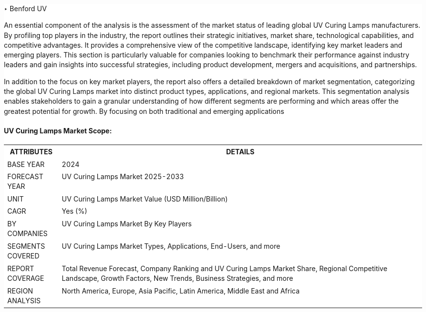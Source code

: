 ‣ Benford UV

An essential component of the analysis is the assessment of the market status of leading global UV Curing Lamps manufacturers. By profiling top players in the industry, the report outlines their strategic initiatives, market share, technological capabilities, and competitive advantages. It provides a comprehensive view of the competitive landscape, identifying key market leaders and emerging players. This section is particularly valuable for companies looking to benchmark their performance against industry leaders and gain insights into successful strategies, including product development, mergers and acquisitions, and partnerships.

In addition to the focus on key market players, the report also offers a detailed breakdown of market segmentation, categorizing the global UV Curing Lamps market into distinct product types, applications, and regional markets. This segmentation analysis enables stakeholders to gain a granular understanding of how different segments are performing and which areas offer the greatest potential for growth. By focusing on both traditional and emerging applications

<h4>UV Curing Lamps Market Scope:</h4>
<table>
<tr>
<th>ATTRIBUTES</th>
<th>DETAILS</th>
</tr>
<tr>
<td>BASE YEAR</td>
<td>2024</td>
</tr>
<tr>
<td>FORECAST YEAR</td>
<td>UV Curing Lamps Market 2025-2033</td>
</tr>
<tr>
<td>UNIT</td>
<td>UV Curing Lamps Market Value (USD Million/Billion)</td>
<tr>
<td>CAGR</td>
<td>Yes (%)</td>
</tr>
</tr>
<tr>
<td>BY COMPANIES</td>
<td>UV Curing Lamps Market By Key Players</td>
</tr>
<tr>
<td>SEGMENTS COVERED</td>
<td>UV Curing Lamps Market Types, Applications, End-Users, and more</td>
</tr>
<tr>
<td>REPORT COVERAGE</td>
<td>Total Revenue Forecast, Company Ranking and UV Curing Lamps Market Share, Regional Competitive Landscape, Growth Factors, New Trends, Business Strategies, and more</td>
</tr>
<tr>
<td>REGION ANALYSIS</td>
<td>North America, Europe, Asia Pacific, Latin America, Middle East and Africa</td>
</tr>
</table>
